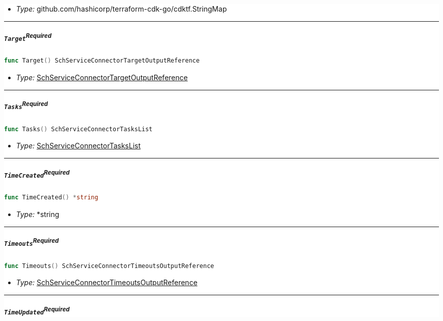- *Type:* github.com/hashicorp/terraform-cdk-go/cdktf.StringMap

---

##### `Target`<sup>Required</sup> <a name="Target" id="rhizo-co-terraform-provider-oci.schServiceConnector.SchServiceConnector.property.target"></a>

```go
func Target() SchServiceConnectorTargetOutputReference
```

- *Type:* <a href="#rhizo-co-terraform-provider-oci.schServiceConnector.SchServiceConnectorTargetOutputReference">SchServiceConnectorTargetOutputReference</a>

---

##### `Tasks`<sup>Required</sup> <a name="Tasks" id="rhizo-co-terraform-provider-oci.schServiceConnector.SchServiceConnector.property.tasks"></a>

```go
func Tasks() SchServiceConnectorTasksList
```

- *Type:* <a href="#rhizo-co-terraform-provider-oci.schServiceConnector.SchServiceConnectorTasksList">SchServiceConnectorTasksList</a>

---

##### `TimeCreated`<sup>Required</sup> <a name="TimeCreated" id="rhizo-co-terraform-provider-oci.schServiceConnector.SchServiceConnector.property.timeCreated"></a>

```go
func TimeCreated() *string
```

- *Type:* *string

---

##### `Timeouts`<sup>Required</sup> <a name="Timeouts" id="rhizo-co-terraform-provider-oci.schServiceConnector.SchServiceConnector.property.timeouts"></a>

```go
func Timeouts() SchServiceConnectorTimeoutsOutputReference
```

- *Type:* <a href="#rhizo-co-terraform-provider-oci.schServiceConnector.SchServiceConnectorTimeoutsOutputReference">SchServiceConnectorTimeoutsOutputReference</a>

---

##### `TimeUpdated`<sup>Required</sup> <a name="TimeUpdated" id="rhizo-co-terraform-provider-oci.schServiceConnector.SchServiceConnector.property.timeUpdated"></a>

